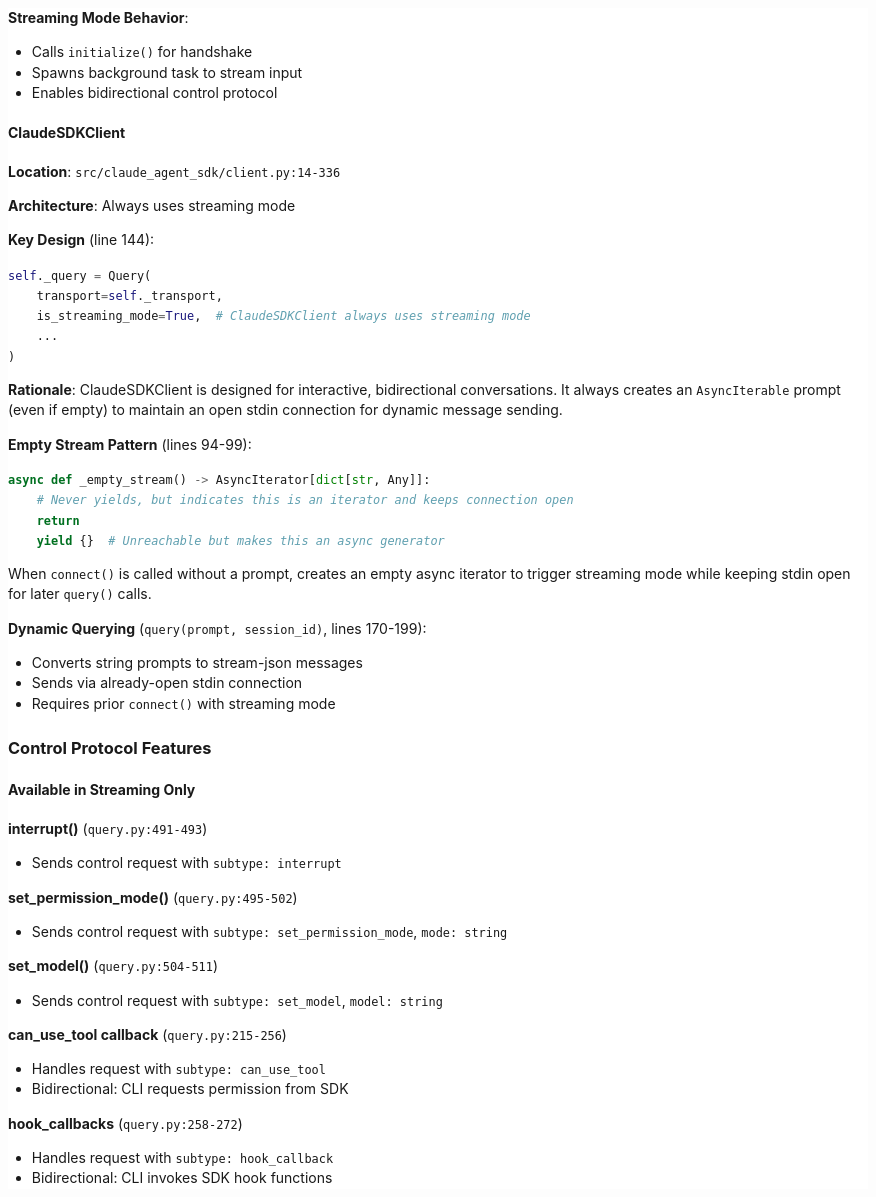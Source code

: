**Streaming Mode Behavior**:
- Calls `initialize()` for handshake
- Spawns background task to stream input
- Enables bidirectional control protocol

#### ClaudeSDKClient
**Location**: `src/claude_agent_sdk/client.py:14-336`

**Architecture**: Always uses streaming mode

**Key Design** (line 144):
```python
self._query = Query(
    transport=self._transport,
    is_streaming_mode=True,  # ClaudeSDKClient always uses streaming mode
    ...
)
```

**Rationale**: ClaudeSDKClient is designed for interactive, bidirectional conversations. It always creates an `AsyncIterable` prompt (even if empty) to maintain an open stdin connection for dynamic message sending.

**Empty Stream Pattern** (lines 94-99):
```python
async def _empty_stream() -> AsyncIterator[dict[str, Any]]:
    # Never yields, but indicates this is an iterator and keeps connection open
    return
    yield {}  # Unreachable but makes this an async generator
```

When `connect()` is called without a prompt, creates an empty async iterator to trigger streaming mode while keeping stdin open for later `query()` calls.

**Dynamic Querying** (`query(prompt, session_id)`, lines 170-199):
- Converts string prompts to stream-json messages
- Sends via already-open stdin connection
- Requires prior `connect()` with streaming mode

### Control Protocol Features

#### Available in Streaming Only

**interrupt()** (`query.py:491-493`)
- Sends control request with `subtype: interrupt`

**set_permission_mode()** (`query.py:495-502`)
- Sends control request with `subtype: set_permission_mode`, `mode: string`

**set_model()** (`query.py:504-511`)
- Sends control request with `subtype: set_model`, `model: string`

**can_use_tool callback** (`query.py:215-256`)
- Handles request with `subtype: can_use_tool`
- Bidirectional: CLI requests permission from SDK

**hook_callbacks** (`query.py:258-272`)
- Handles request with `subtype: hook_callback`
- Bidirectional: CLI invokes SDK hook functions
